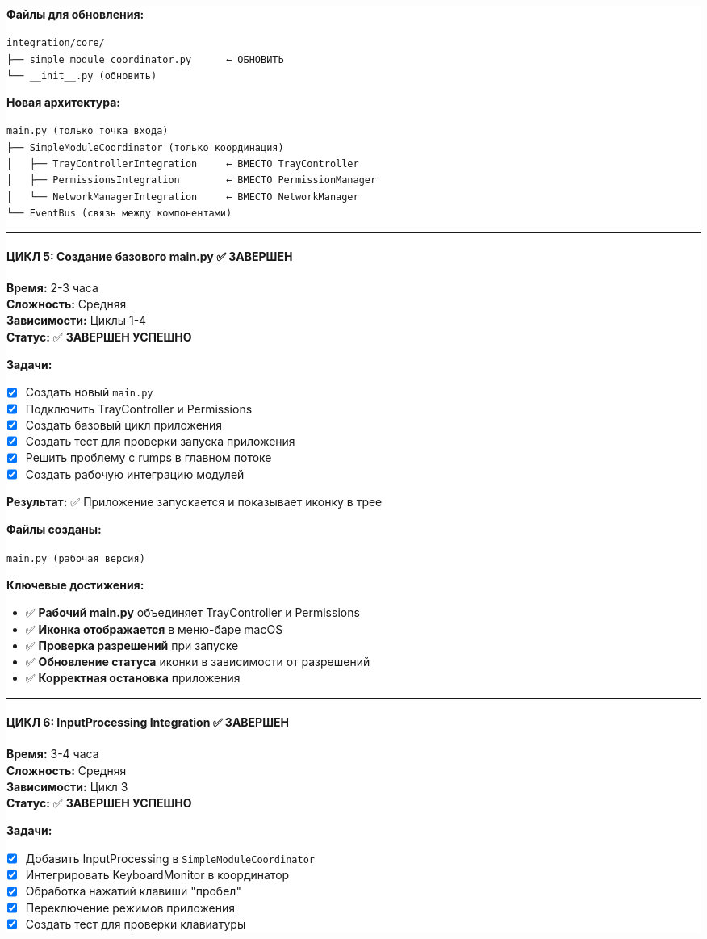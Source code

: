 **Файлы для обновления:**
```
integration/core/
├── simple_module_coordinator.py      ← ОБНОВИТЬ
└── __init__.py (обновить)
```

**Новая архитектура:**
```
main.py (только точка входа)
├── SimpleModuleCoordinator (только координация)
│   ├── TrayControllerIntegration     ← ВМЕСТО TrayController
│   ├── PermissionsIntegration        ← ВМЕСТО PermissionManager
│   └── NetworkManagerIntegration     ← ВМЕСТО NetworkManager
└── EventBus (связь между компонентами)
```

---

#### **ЦИКЛ 5: Создание базового main.py** ✅ **ЗАВЕРШЕН**
**Время:** 2-3 часа  
**Сложность:** Средняя  
**Зависимости:** Циклы 1-4  
**Статус:** ✅ **ЗАВЕРШЕН УСПЕШНО**

**Задачи:**
- [x] Создать новый `main.py`
- [x] Подключить TrayController и Permissions
- [x] Создать базовый цикл приложения
- [x] Создать тест для проверки запуска приложения
- [x] Решить проблему с rumps в главном потоке
- [x] Создать рабочую интеграцию модулей

**Результат:** ✅ Приложение запускается и показывает иконку в трее

**Файлы созданы:**
```
main.py (рабочая версия)
```

**Ключевые достижения:**
- ✅ **Рабочий main.py** объединяет TrayController и Permissions
- ✅ **Иконка отображается** в меню-баре macOS
- ✅ **Проверка разрешений** при запуске
- ✅ **Обновление статуса** иконки в зависимости от разрешений
- ✅ **Корректная остановка** приложения

---

#### **ЦИКЛ 6: InputProcessing Integration** ✅ **ЗАВЕРШЕН**
**Время:** 3-4 часа  
**Сложность:** Средняя  
**Зависимости:** Цикл 3  
**Статус:** ✅ **ЗАВЕРШЕН УСПЕШНО**

**Задачи:**
- [x] Добавить InputProcessing в `SimpleModuleCoordinator`
- [x] Интегрировать KeyboardMonitor в координатор
- [x] Обработка нажатий клавиши "пробел"
- [x] Переключение режимов приложения
- [x] Создать тест для проверки клавиатуры
